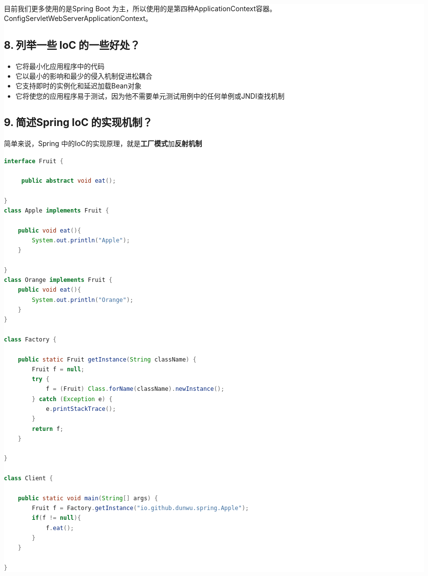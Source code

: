 目前我们更多使用的是Spring Boot 为主，所以使用的是第四种ApplicationContext容器。ConfigServletWebServerApplicationContext。

## 8. 列举一些 IoC 的一些好处？

- 它将最小化应用程序中的代码
- 它以最小的影响和最少的侵入机制促进松耦合
- 它支持即时的实例化和延迟加载Bean对象
- 它将使您的应用程序易于测试，因为他不需要单元测试用例中的任何单例或JNDI查找机制

## 9. 简述Spring IoC 的实现机制？

简单来说，Spring 中的IoC的实现原理，就是**工厂模式**加**反射机制**

```java
interface Fruit {

     public abstract void eat();
     
}
class Apple implements Fruit {

    public void eat(){
        System.out.println("Apple");
    }
    
}
class Orange implements Fruit {
    public void eat(){
        System.out.println("Orange");
    }
}

class Factory {

    public static Fruit getInstance(String className) {
        Fruit f = null;
        try {
            f = (Fruit) Class.forName(className).newInstance();
        } catch (Exception e) {
            e.printStackTrace();
        }
        return f;
    }
    
}

class Client {

    public static void main(String[] args) {
        Fruit f = Factory.getInstance("io.github.dunwu.spring.Apple");
        if(f != null){
            f.eat();
        }
    }
    
}
```
